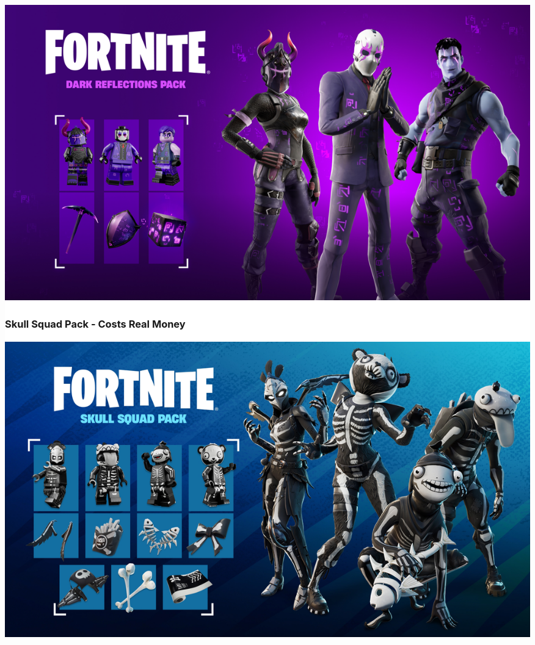 [![Image of Dark Reflections Pack](../images/2024-11-2/dark-reflections-pack.png)](https://store.epicgames.com/en-US/p/fortnite--dark-reflections-pack)
### Skull Squad Pack - Costs Real Money
[![Image of Skull Squad Pack](../images/2024-11-2/skull-squad-pack.png)](https://store.epicgames.com/en-US/p/fortnite--skull-squad-pack)